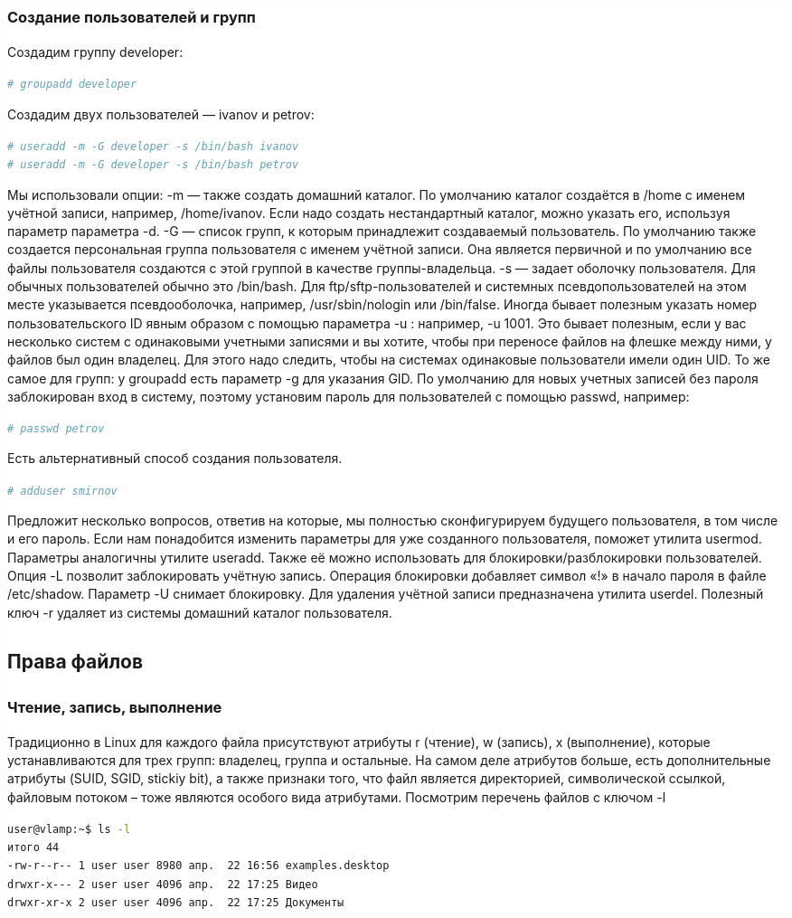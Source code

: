 ### Создание пользователей и групп
Создадим группу developer:
```bash
# groupadd developer
```
Создадим двух пользователей — ivanov и petrov:
```bash
# useradd -m -G developer -s /bin/bash ivanov
# useradd -m -G developer -s /bin/bash petrov
```
Мы использовали опции:
-m — также создать домашний каталог. По умолчанию каталог создаётся в /home с именем учётной записи, например, /home/ivanov. Если надо создать нестандартный каталог, можно указать его, используя параметр параметра -d.
-G — список групп, к которым принадлежит создаваемый пользователь. По умолчанию также создается персональная группа пользователя с именем учётной записи. Она является первичной и по умолчанию все файлы пользователя создаются с этой группой в качестве группы-владельца.
-s — задает оболочку пользователя. Для обычных пользователей обычно это /bin/bash. Для ftp/sftp-пользователей и системных псевдопользователей на этом месте указывается псевдооболочка, например, /usr/sbin/nologin или /bin/false.
Иногда бывает полезным указать номер пользовательского ID явным образом с помощью параметра -u : например, -u 1001. Это бывает полезным, если у вас несколько систем с одинаковыми учетными записями и вы хотите, чтобы при переносе файлов на флешке между ними, у файлов был один владелец. Для этого надо следить, чтобы на системах одинаковые пользователи имели один UID. То же самое для групп: у groupadd есть параметр -g для указания GID.
По умолчанию для новых учетных записей без пароля заблокирован вход в систему, поэтому установим пароль для пользователей с помощью passwd, например:
```bash
# passwd petrov
```
Есть альтернативный способ создания пользователя.
```bash
# adduser smirnov
```
Предложит несколько вопросов, ответив на которые, мы полностью сконфигурируем будущего пользователя, в том числе и его пароль.
Если нам понадобится изменить параметры для уже созданного пользователя, поможет утилита usermod. Параметры аналогичны утилите useradd. Также её можно использовать для блокировки/разблокировки пользователей. Опция -L позволит заблокировать учётную запись. Операция блокировки добавляет символ «!» в начало пароля в файле /etc/shadow. Параметр -U снимает блокировку. Для удаления учётной записи предназначена утилита userdel. Полезный ключ -r удаляет из системы домашний каталог пользователя.

## Права файлов
### Чтение, запись, выполнение
Традиционно в Linux для каждого файла присутствуют атрибуты r (чтение), w (запись), x (выполнение), которые устанавливаются для трех групп: владелец, группа и остальные. На самом деле атрибутов больше, есть дополнительные атрибуты (SUID, SGID, stickiy bit), а также признаки того, что файл является директорией, символической ссылкой, файловым потоком – тоже являются особого вида атрибутами.
Посмотрим перечень файлов с ключом -l
```bash
user@vlamp:~$ ls -l
итого 44
-rw-r--r-- 1 user user 8980 апр.  22 16:56 examples.desktop
drwxr-x--- 2 user user 4096 апр.  22 17:25 Видео
drwxr-xr-x 2 user user 4096 апр.  22 17:25 Документы
```